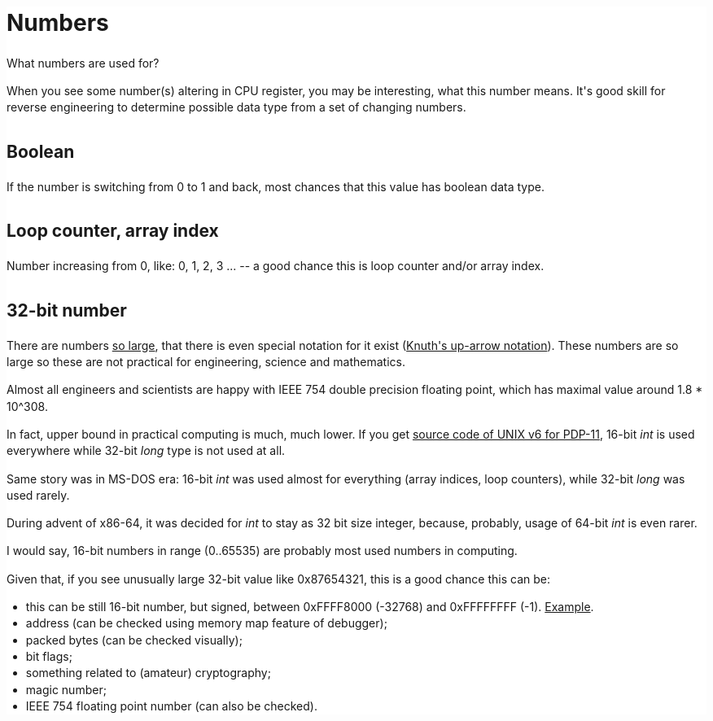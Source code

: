 # Numbers

What numbers are used for?

When you see some number(s) altering in CPU register, you may be interesting, what this number means.
It's good skill for reverse engineering to determine possible data type from a set of changing numbers.

## Boolean

If the number is switching from 0 to 1 and back, most chances that this value has boolean data type.

## Loop counter, array index

Number increasing from 0, like: 0, 1, 2, 3 ... -- a good chance this is loop counter and/or array index.

## 32-bit number

There are numbers [so large](https://en.wikipedia.org/wiki/Large_numbers),
that there is even special notation for it exist ([Knuth's up-arrow notation](https://en.wikipedia.org/wiki/Knuth%27s_up-arrow_notation)).
These numbers are so large so these are not practical for engineering, science and mathematics.

Almost all engineers and scientists are happy with IEEE 754 double precision floating point, which has maximal
value around 1.8 \* 10^308.

In fact, upper bound in practical computing is much, much lower.
If you get [source code of UNIX v6 for PDP-11](http://minnie.tuhs.org/Archive/PDP-11/Distributions/research/Dennis_v6/),
16-bit *int* is used everywhere while 32-bit *long* type is not used at all.

Same story was in MS-DOS era: 16-bit *int* was used almost for everything (array indices, loop counters),
while 32-bit *long* was used rarely.

During advent of x86-64, it was decided for *int* to stay as 32 bit size integer, because, probably,
usage of 64-bit *int* is even rarer.

I would say, 16-bit numbers in range (0..65535) are probably most used numbers in computing.

Given that, if you see unusually large 32-bit value like 0x87654321, this is a good chance this can be:
* this can be still 16-bit number, but signed, between 0xFFFF8000 (-32768) and 0xFFFFFFFF (-1).
[Example](https://github.com/dennis714/random_notes/blob/master/timedate.md).
* address (can be checked using memory map feature of debugger);
* packed bytes (can be checked visually);
* bit flags;
* something related to (amateur) cryptography;
* magic number;
* IEEE 754 floating point number (can also be checked).
